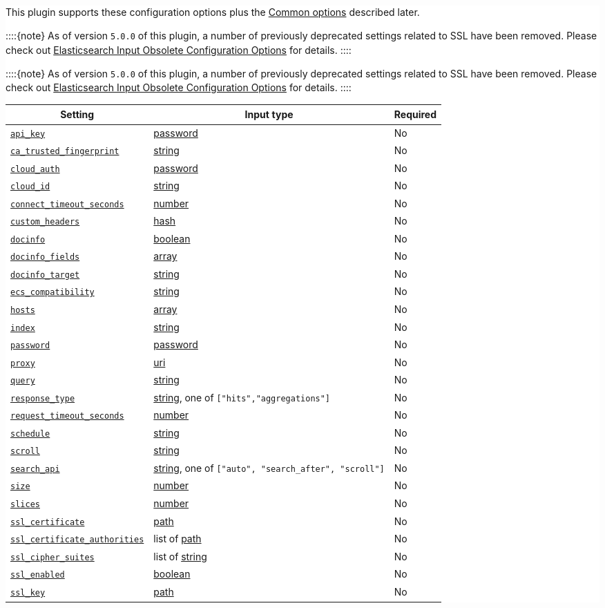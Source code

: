 This plugin supports these configuration options plus the [Common options](v5-0-0-plugins-inputs-elasticsearch.md#v5.0.0-plugins-inputs-elasticsearch-common-options) described later.

::::{note}
As of version `5.0.0` of this plugin, a number of previously deprecated settings related to SSL have been removed. Please check out [Elasticsearch Input Obsolete Configuration Options](v5-0-0-plugins-inputs-elasticsearch.md#v5.0.0-plugins-inputs-elasticsearch-obsolete-options) for details.
::::


::::{note}
As of version `5.0.0` of this plugin, a number of previously deprecated settings related to SSL have been removed. Please check out [Elasticsearch Input Obsolete Configuration Options](v5-0-0-plugins-inputs-elasticsearch.md#v5.0.0-plugins-inputs-elasticsearch-obsolete-options) for details.
::::


| Setting | Input type | Required |
| --- | --- | --- |
| [`api_key`](v5-0-0-plugins-inputs-elasticsearch.md#v5.0.0-plugins-inputs-elasticsearch-api_key) | [password](logstash://reference/configuration-file-structure.md#password) | No |
| [`ca_trusted_fingerprint`](v5-0-0-plugins-inputs-elasticsearch.md#v5.0.0-plugins-inputs-elasticsearch-ca_trusted_fingerprint) | [string](logstash://reference/configuration-file-structure.md#string) | No |
| [`cloud_auth`](v5-0-0-plugins-inputs-elasticsearch.md#v5.0.0-plugins-inputs-elasticsearch-cloud_auth) | [password](logstash://reference/configuration-file-structure.md#password) | No |
| [`cloud_id`](v5-0-0-plugins-inputs-elasticsearch.md#v5.0.0-plugins-inputs-elasticsearch-cloud_id) | [string](logstash://reference/configuration-file-structure.md#string) | No |
| [`connect_timeout_seconds`](v5-0-0-plugins-inputs-elasticsearch.md#v5.0.0-plugins-inputs-elasticsearch-connect_timeout_seconds) | [number](logstash://reference/configuration-file-structure.md#number) | No |
| [`custom_headers`](v5-0-0-plugins-inputs-elasticsearch.md#v5.0.0-plugins-inputs-elasticsearch-custom_headers) | [hash](logstash://reference/configuration-file-structure.md#hash) | No |
| [`docinfo`](v5-0-0-plugins-inputs-elasticsearch.md#v5.0.0-plugins-inputs-elasticsearch-docinfo) | [boolean](logstash://reference/configuration-file-structure.md#boolean) | No |
| [`docinfo_fields`](v5-0-0-plugins-inputs-elasticsearch.md#v5.0.0-plugins-inputs-elasticsearch-docinfo_fields) | [array](logstash://reference/configuration-file-structure.md#array) | No |
| [`docinfo_target`](v5-0-0-plugins-inputs-elasticsearch.md#v5.0.0-plugins-inputs-elasticsearch-docinfo_target) | [string](logstash://reference/configuration-file-structure.md#string) | No |
| [`ecs_compatibility`](v5-0-0-plugins-inputs-elasticsearch.md#v5.0.0-plugins-inputs-elasticsearch-ecs_compatibility) | [string](logstash://reference/configuration-file-structure.md#string) | No |
| [`hosts`](v5-0-0-plugins-inputs-elasticsearch.md#v5.0.0-plugins-inputs-elasticsearch-hosts) | [array](logstash://reference/configuration-file-structure.md#array) | No |
| [`index`](v5-0-0-plugins-inputs-elasticsearch.md#v5.0.0-plugins-inputs-elasticsearch-index) | [string](logstash://reference/configuration-file-structure.md#string) | No |
| [`password`](v5-0-0-plugins-inputs-elasticsearch.md#v5.0.0-plugins-inputs-elasticsearch-password) | [password](logstash://reference/configuration-file-structure.md#password) | No |
| [`proxy`](v5-0-0-plugins-inputs-elasticsearch.md#v5.0.0-plugins-inputs-elasticsearch-proxy) | [uri](logstash://reference/configuration-file-structure.md#uri) | No |
| [`query`](v5-0-0-plugins-inputs-elasticsearch.md#v5.0.0-plugins-inputs-elasticsearch-query) | [string](logstash://reference/configuration-file-structure.md#string) | No |
| [`response_type`](v5-0-0-plugins-inputs-elasticsearch.md#v5.0.0-plugins-inputs-elasticsearch-response_type) | [string](logstash://reference/configuration-file-structure.md#string), one of `["hits","aggregations"]` | No |
| [`request_timeout_seconds`](v5-0-0-plugins-inputs-elasticsearch.md#v5.0.0-plugins-inputs-elasticsearch-request_timeout_seconds) | [number](logstash://reference/configuration-file-structure.md#number) | No |
| [`schedule`](v5-0-0-plugins-inputs-elasticsearch.md#v5.0.0-plugins-inputs-elasticsearch-schedule) | [string](logstash://reference/configuration-file-structure.md#string) | No |
| [`scroll`](v5-0-0-plugins-inputs-elasticsearch.md#v5.0.0-plugins-inputs-elasticsearch-scroll) | [string](logstash://reference/configuration-file-structure.md#string) | No |
| [`search_api`](v5-0-0-plugins-inputs-elasticsearch.md#v5.0.0-plugins-inputs-elasticsearch-search_api) | [string](logstash://reference/configuration-file-structure.md#string), one of `["auto", "search_after", "scroll"]` | No |
| [`size`](v5-0-0-plugins-inputs-elasticsearch.md#v5.0.0-plugins-inputs-elasticsearch-size) | [number](logstash://reference/configuration-file-structure.md#number) | No |
| [`slices`](v5-0-0-plugins-inputs-elasticsearch.md#v5.0.0-plugins-inputs-elasticsearch-slices) | [number](logstash://reference/configuration-file-structure.md#number) | No |
| [`ssl_certificate`](v5-0-0-plugins-inputs-elasticsearch.md#v5.0.0-plugins-inputs-elasticsearch-ssl_certificate) | [path](logstash://reference/configuration-file-structure.md#path) | No |
| [`ssl_certificate_authorities`](v5-0-0-plugins-inputs-elasticsearch.md#v5.0.0-plugins-inputs-elasticsearch-ssl_certificate_authorities) | list of [path](logstash://reference/configuration-file-structure.md#path) | No |
| [`ssl_cipher_suites`](v5-0-0-plugins-inputs-elasticsearch.md#v5.0.0-plugins-inputs-elasticsearch-ssl_cipher_suites) | list of [string](logstash://reference/configuration-file-structure.md#string) | No |
| [`ssl_enabled`](v5-0-0-plugins-inputs-elasticsearch.md#v5.0.0-plugins-inputs-elasticsearch-ssl_enabled) | [boolean](logstash://reference/configuration-file-structure.md#boolean) | No |
| [`ssl_key`](v5-0-0-plugins-inputs-elasticsearch.md#v5.0.0-plugins-inputs-elasticsearch-ssl_key) | [path](logstash://reference/configuration-file-structure.md#path) | No |